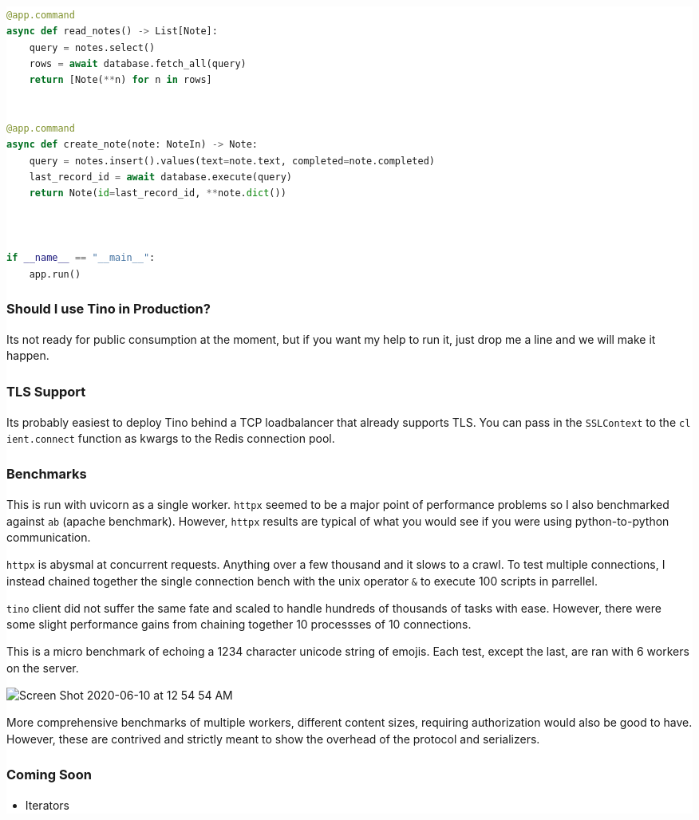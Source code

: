 ```python
@app.command
async def read_notes() -> List[Note]:
    query = notes.select()
    rows = await database.fetch_all(query)
    return [Note(**n) for n in rows]


@app.command
async def create_note(note: NoteIn) -> Note:
    query = notes.insert().values(text=note.text, completed=note.completed)
    last_record_id = await database.execute(query)
    return Note(id=last_record_id, **note.dict())



if __name__ == "__main__":
    app.run()
```

### Should I use Tino in Production?

Its not ready for public consumption at the moment, but if you want my help to run it, just drop me a line and we will make it happen.



### TLS Support

Its probably easiest to deploy Tino behind a TCP loadbalancer that already supports TLS. You can pass in the `SSLContext` to the `client.connect` function as kwargs to the Redis connection pool.

### Benchmarks

This is run with uvicorn as a single worker. `httpx` seemed to be a major point of performance problems so I also benchmarked against `ab` (apache benchmark). However, `httpx` results are typical of what you would see if you were using python-to-python communication.

`httpx` is abysmal at concurrent requests. Anything over a few thousand and it slows to a crawl. To test multiple connections, I instead chained together the single connection bench with the unix operator `&` to execute 100 scripts in parrellel. 

`tino` client did not suffer the same fate and scaled to handle hundreds of thousands of tasks with ease. However, there were some slight performance gains from chaining together 10 processses of 10 connections.

This is a micro benchmark of echoing a 1234 character unicode string of emojis. Each test, except the last, are ran with 6 workers on the server.

<img width="1229" alt="Screen Shot 2020-06-10 at 12 54 54 AM" src="https://user-images.githubusercontent.com/496914/84242030-1c5ed180-aab5-11ea-9286-fc26df0f4d72.png">

More comprehensive benchmarks of multiple workers, different content sizes, requiring authorization would also be good to have. However, these are contrived and strictly meant to show the overhead of the protocol and serializers. 
### Coming Soon

* Iterators
